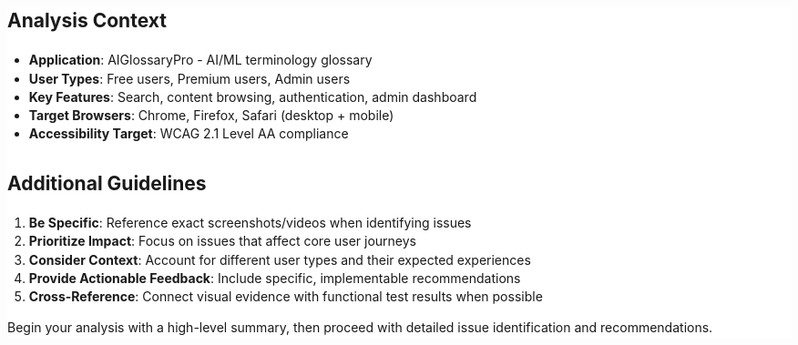 ## Analysis Context

- **Application**: AIGlossaryPro - AI/ML terminology glossary
- **User Types**: Free users, Premium users, Admin users
- **Key Features**: Search, content browsing, authentication, admin dashboard
- **Target Browsers**: Chrome, Firefox, Safari (desktop + mobile)
- **Accessibility Target**: WCAG 2.1 Level AA compliance

## Additional Guidelines

1. **Be Specific**: Reference exact screenshots/videos when identifying issues
2. **Prioritize Impact**: Focus on issues that affect core user journeys
3. **Consider Context**: Account for different user types and their expected experiences
4. **Provide Actionable Feedback**: Include specific, implementable recommendations
5. **Cross-Reference**: Connect visual evidence with functional test results when possible

Begin your analysis with a high-level summary, then proceed with detailed issue identification and recommendations.
